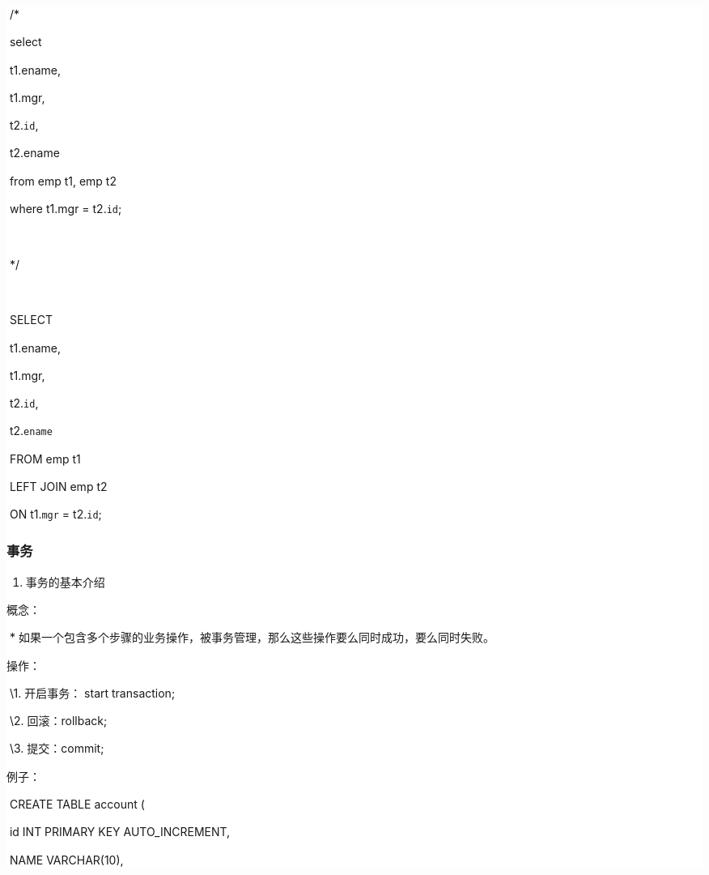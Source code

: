 ​           /*

​           select

​              t1.ename,

​              t1.mgr,

​              t2.`id`,

​              t2.ename

​           from emp t1, emp t2

​           where t1.mgr = t2.`id`;

​              

​           */

​              

​           SELECT

​              t1.ename,

​              t1.mgr,

​              t2.`id`,

​              t2.`ename`

​           FROM emp t1

​           LEFT JOIN emp t2

​           ON t1.`mgr` = t2.`id`;

 

 

### 事务

1. 事务的基本介绍

概念：

​       \* 如果一个包含多个步骤的业务操作，被事务管理，那么这些操作要么同时成功，要么同时失败。

操作：

​       \1. 开启事务： start transaction;

​       \2. 回滚：rollback;

​       \3. 提交：commit;

例子：

​       CREATE TABLE account (

​           id INT PRIMARY KEY AUTO_INCREMENT,

​           NAME VARCHAR(10),
